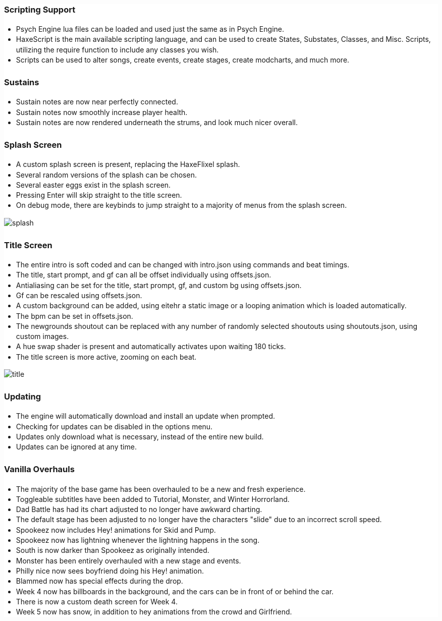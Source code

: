 ### Scripting Support

- Psych Engine lua files can be loaded and used just the same as in Psych Engine.
- HaxeScript is the main available scripting language, and can be used to create States, Substates, Classes, and Misc. Scripts, utilizing the require function to include any classes you wish.
- Scripts can be used to alter songs, create events, create stages, create modcharts, and much more.

### Sustains

- Sustain notes are now near perfectly connected.
- Sustain notes now smoothly increase player health.
- Sustain notes are now rendered underneath the strums, and look much nicer overall.

### Splash Screen

- A custom splash screen is present, replacing the HaxeFlixel splash.
- Several random versions of the splash can be chosen.
- Several easter eggs exist in the splash screen.
- Pressing Enter will skip straight to the title screen.
- On debug mode, there are keybinds to jump straight to a majority of menus from the splash screen.

![splash](https://user-images.githubusercontent.com/101066547/222319156-26f390e8-9573-406c-9b48-314e2a5a7343.gif)

### Title Screen

- The entire intro is soft coded and can be changed with intro.json using commands and beat timings.
- The title, start prompt, and gf can all be offset individually using offsets.json.
- Antialiasing can be set for the title, start prompt, gf, and custom bg using offsets.json.
- Gf can be rescaled using offsets.json.
- A custom background can be added, using eitehr a static image or a looping animation which is loaded automatically.
- The bpm can be set in offsets.json.
- The newgrounds shoutout can be replaced with any number of randomly selected shoutouts using shoutouts.json, using custom images.
- A hue swap shader is present and automatically activates upon waiting 180 ticks.
- The title screen is more active, zooming on each beat.

![title](https://user-images.githubusercontent.com/101066547/222319163-8d5d7f98-db33-4673-b46a-b47f496d5351.gif)

### Updating

- The engine will automatically download and install an update when prompted.
- Checking for updates can be disabled in the options menu.
- Updates only download what is necessary, instead of the entire new build.
- Updates can be ignored at any time.

### Vanilla Overhauls

- The majority of the base game has been overhauled to be a new and fresh experience.
- Toggleable subtitles have been added to Tutorial, Monster, and Winter Horrorland.
- Dad Battle has had its chart adjusted to no longer have awkward charting.
- The default stage has been adjusted to no longer have the characters "slide" due to an incorrect scroll speed.
- Spookeez now includes Hey! animations for Skid and Pump.
- Spookeez now has lightning whenever the lightning happens in the song.
- South is now darker than Spookeez as originally intended.
- Monster has been entirely overhauled with a new stage and events.
- Philly nice now sees boyfriend doing his Hey! animation.
- Blammed now has special effects during the drop.
- Week 4 now has billboards in the background, and the cars can be in front of or behind the car.
- There is now a custom death screen for Week 4.
- Week 5 now has snow, in addition to hey animations from the crowd and Girlfriend.